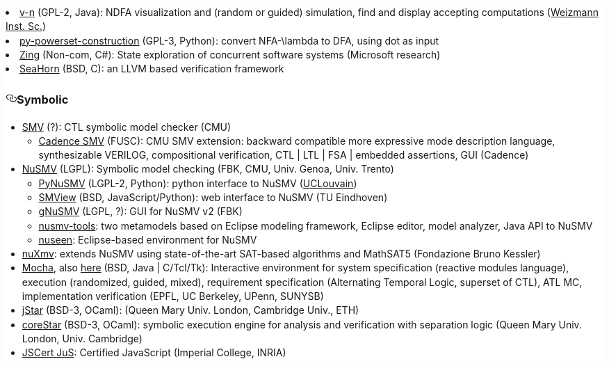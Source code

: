 <li><a href="http://code.google.com/p/v-n/">v-n</a> (GPL-2, Java): NDFA visualization and (random or guided) simulation, find and display accepting computations (<a href="https://en.wikipedia.org/wiki/Mordechai_Ben-Ari">Weizmann Inst. Sc.</a>)</li>
<li><a href="http://code.google.com/p/py-powerset-construction/">py-powerset-construction</a> (GPL-3, Python): convert NFA-\lambda to DFA, using dot as input</li>
<li><a href="http://research.microsoft.com/en-us/projects/zing/">Zing</a> (Non-com, C#): State exploration of concurrent software systems (Microsoft research)</li>
<li><a href="https://github.com/seahorn/seahorn">SeaHorn</a> (BSD, C): an LLVM based verification framework</li>
</ul>

<h3><a id="user-content-symbolic" class="anchor" href="#symbolic" aria-hidden="true"><svg aria-hidden="true" class="octicon octicon-link" height="16" version="1.1" viewBox="0 0 16 16" width="16"><path d="M4 9h1v1H4c-1.5 0-3-1.69-3-3.5S2.55 3 4 3h4c1.45 0 3 1.69 3 3.5 0 1.41-.91 2.72-2 3.25V8.59c.58-.45 1-1.27 1-2.09C10 5.22 8.98 4 8 4H4c-.98 0-2 1.22-2 2.5S3 9 4 9zm9-3h-1v1h1c1 0 2 1.22 2 2.5S13.98 12 13 12H9c-.98 0-2-1.22-2-2.5 0-.83.42-1.64 1-2.09V6.25c-1.09.53-2 1.84-2 3.25C6 11.31 7.55 13 9 13h4c1.45 0 3-1.69 3-3.5S14.5 6 13 6z"></path></svg></a>Symbolic</h3>

<ul>
<li><a href="http://www.cs.cmu.edu/%7Emodelcheck/smv.html">SMV</a> (?): CTL symbolic model checker (CMU)

<ul>
<li><a href="http://www.kenmcmil.com/smv.html">Cadence SMV</a> (FUSC): CMU SMV extension: backward compatible more expressive mode description language, synthesizable VERILOG, compositional verification, CTL | LTL | FSA | embedded assertions, GUI (Cadence)</li>
</ul></li>
<li><a href="http://nusmv.fbk.eu/">NuSMV</a> (LGPL): Symbolic model checking (FBK, CMU, Univ. Genoa, Univ. Trento)

<ul>
<li><a href="http://lvl.info.ucl.ac.be/Tools/PyNuSMV">PyNuSMV</a> (LGPL-2, Python): python interface to NuSMV (<a href="http://lvl.info.ucl.ac.be/">UCLouvain</a>)</li>
<li><a href="https://github.com/ArnoVanLumig/smview">SMView</a> (BSD, JavaScript/Python): web interface to NuSMV (TU Eindhoven)</li>
<li><a href="http://nusmv.fbk.eu/gnusmv/">gNuSMV</a> (LGPL, ?): GUI for NuSMV v2 (FBK)</li>
<li><a href="https://code.google.com/a/eclipselabs.org/p/nusmv-tools/">nusmv-tools</a>: two metamodels based on Eclipse modeling framework, Eclipse editor, model analyzer, Java API to NuSMV</li>
<li><a href="https://code.google.com/a/eclipselabs.org/p/nuseen/">nuseen</a>: Eclipse-based environment for NuSMV</li>
</ul></li>
<li><a href="https://es-static.fbk.eu/tools/nuxmv/index.php">nuXmv</a>: extends NuSMV using state-of-the-art SAT-based algorithms and MathSAT5 (Fondazione Bruno Kessler)</li>
<li><a href="http://mtc.epfl.ch/software-tools/mocha/">Mocha</a>, also <a href="http://www.cis.upenn.edu/%7Emocha/">here</a> (BSD, Java | C/Tcl/Tk): Interactive environment for system specification (reactive modules language), execution (randomized, guided, mixed), requirement specification (Alternating Temporal Logic, superset of CTL), ATL MC, implementation verification (EPFL, UC Berkeley, UPenn, SUNYSB)</li>
<li><a href="http://www.jstarverifier.org/">jStar</a> (BSD-3, OCaml): (Queen Mary Univ. London, Cambridge Univ., ETH)</li>
<li><a href="https://github.com/seplogic/corestar">coreStar</a> (BSD-3, OCaml): symbolic execution engine for analysis and verification with separation logic (Queen Mary Univ. London, Univ. Cambridge)</li>
<li><a href="http://jscert.org/index.html">JSCert JuS</a>: Certified JavaScript (Imperial College, INRIA)
